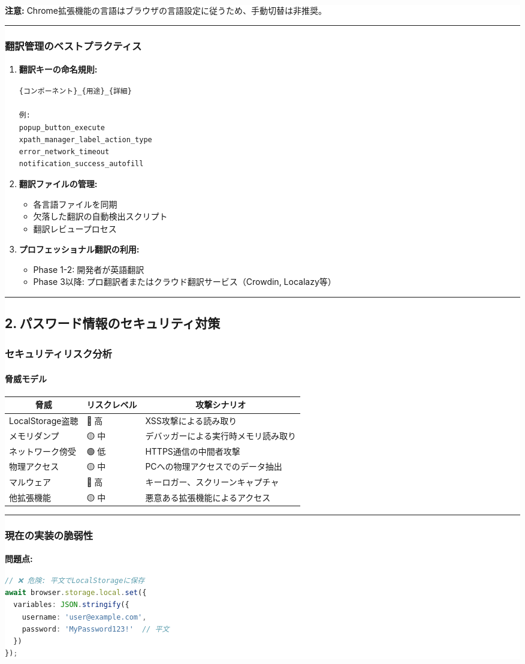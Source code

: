 **注意:** Chrome拡張機能の言語はブラウザの言語設定に従うため、手動切替は非推奨。

---

### 翻訳管理のベストプラクティス

1. **翻訳キーの命名規則:**
   ```
   {コンポーネント}_{用途}_{詳細}

   例:
   popup_button_execute
   xpath_manager_label_action_type
   error_network_timeout
   notification_success_autofill
   ```

2. **翻訳ファイルの管理:**
   - 各言語ファイルを同期
   - 欠落した翻訳の自動検出スクリプト
   - 翻訳レビュープロセス

3. **プロフェッショナル翻訳の利用:**
   - Phase 1-2: 開発者が英語翻訳
   - Phase 3以降: プロ翻訳者またはクラウド翻訳サービス（Crowdin, Localazy等）

---

## 2. パスワード情報のセキュリティ対策

### セキュリティリスク分析

#### 脅威モデル

| 脅威 | リスクレベル | 攻撃シナリオ |
|------|------------|------------|
| LocalStorage盗聴 | 🔴 高 | XSS攻撃による読み取り |
| メモリダンプ | 🟡 中 | デバッガーによる実行時メモリ読み取り |
| ネットワーク傍受 | 🟢 低 | HTTPS通信の中間者攻撃 |
| 物理アクセス | 🟡 中 | PCへの物理アクセスでのデータ抽出 |
| マルウェア | 🔴 高 | キーロガー、スクリーンキャプチャ |
| 他拡張機能 | 🟡 中 | 悪意ある拡張機能によるアクセス |

---

### 現在の実装の脆弱性

**問題点:**
```typescript
// ❌ 危険: 平文でLocalStorageに保存
await browser.storage.local.set({
  variables: JSON.stringify({
    username: 'user@example.com',
    password: 'MyPassword123!'  // 平文
  })
});
```
